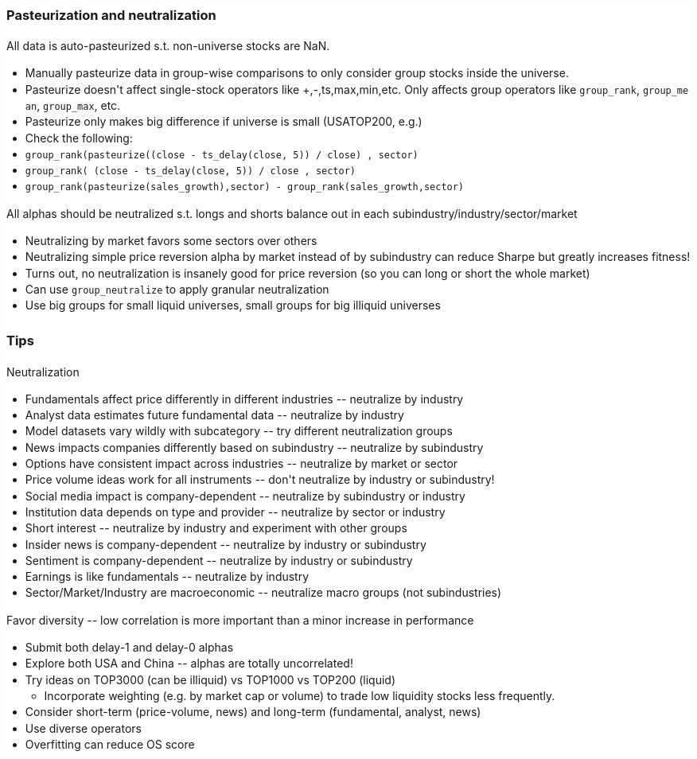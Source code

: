 ### Pasteurization and neutralization

All data is auto-pasteurized s.t. non-universe stocks are NaN.
  * Manually pasteurize data in group-wise comparisons to only consider group 
  stocks inside the universe. 
  * Pasteurize doesn't affect single-stock operators like +,-,ts,max,min,etc. Only 
  affects group operators like `group_rank`, `group_mean`, `group_max`, etc.
  * Pasteurize only makes big difference if universe is small (USATOP200, e.g.)
  * Check the following:
  * `group_rank(pasteurize((close - ts_delay(close, 5)) / close) , sector)`
  * `group_rank( (close - ts_delay(close, 5)) / close , sector)`
  * `group_rank(pasteurize(sales_growth),sector) - group_rank(sales_growth,sector)`

All alphas should be neutralized s.t. longs and shorts balance out in each 
subindustry/industry/sector/market
  * Neutralizing by market favors some sectors over others 
  * Neutralizing simple price reversion alpha by market instead of by subindustry 
  can reduce Sharpe but greatly increases fitness! 
  * Turns out, no neutralization is insanely good for price reversion 
  (so you can long or short the whole market)
  * Can use `group_neutralize` to apply granular neutralization 
  * Use big groups for small liquid universes, small groups for big illiquid universes

### Tips

Neutralization 
  * Fundamentals affect price differently in different industries -- neutralize by industry 
  * Analyst data estimates future fundamental data -- neutralize by industry 
  * Model datasets vary wildly with subcategory -- try different neutralization groups
  * News impacts companies differently based on subindustry --  neutralize by subindustry
  * Options have consistent impact across industries -- neutralize by market or sector
  * Price volume ideas work for all instruments -- don't neutralize by industry or subindustry!
  * Social media impact is company-dependent -- neutralize by subindustry or industry 
  * Institution data depends on type and provider -- neutralize by sector or industry
  * Short interest -- neutralize by industry and experiment with other groups
  * Insider news is company-dependent -- neutralize by industry or subindustry
  * Sentiment is company-dependent -- neutralize by industry or subindustry
  * Earnings is like fundamentals -- neutralize by industry
  * Sector/Market/Industry are macroeconomic -- neutralize macro groups (not subindustries) 

Favor diversity -- low correlation is more important than a minor 
increase in performance
  * Submit both delay-1 and delay-0 alphas
  * Explore both USA and China -- alphas are totally uncorrelated!
  * Try ideas on TOP3000 (can be illiquid) vs TOP1000 vs TOP200 (liquid)
    * Incorporate weighting (e.g. by market cap or volume) to trade 
    low liquidity stocks less frequently.
  * Consider short-term (price-volume, news) and long-term (fundamental, 
  analyst, news)
  * Use diverse operators
  * Overfitting can reduce OS score

